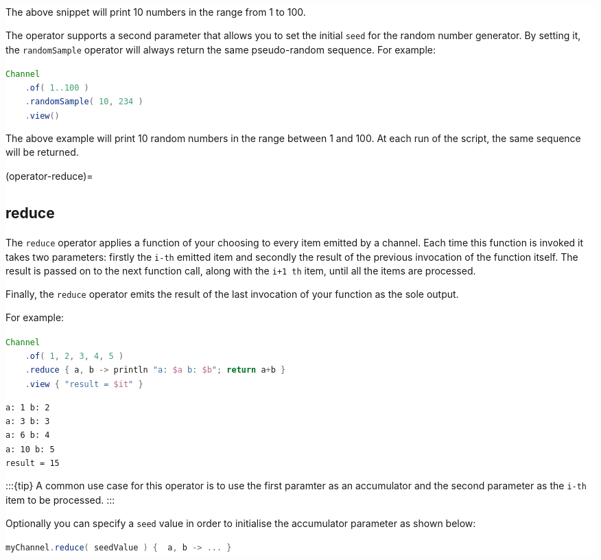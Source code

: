 The above snippet will print 10 numbers in the range from 1 to 100.

The operator supports a second parameter that allows you to set the initial `seed` for the random number generator.
By setting it, the `randomSample` operator will always return the same pseudo-random sequence. For example:

```groovy
Channel
    .of( 1..100 )
    .randomSample( 10, 234 )
    .view()
```

The above example will print 10 random numbers in the range between 1 and 100. At each run of the script, the same
sequence will be returned.

(operator-reduce)=

## reduce

The `reduce` operator applies a function of your choosing to every item emitted by a channel.
Each time this function is invoked it takes two parameters: firstly the `i-th` emitted item
and secondly the result of the previous invocation of the function itself. The result is
passed on to the next function call, along with the `i+1 th` item, until all the items are
processed.

Finally, the `reduce` operator emits the result of the last invocation of your function
as the sole output.

For example:

```groovy
Channel
    .of( 1, 2, 3, 4, 5 )
    .reduce { a, b -> println "a: $a b: $b"; return a+b }
    .view { "result = $it" }
```

```
a: 1 b: 2
a: 3 b: 3
a: 6 b: 4
a: 10 b: 5
result = 15
```

:::{tip}
A common use case for this operator is to use the first paramter as an accumulator and
the second parameter as the `i-th` item to be processed.
:::

Optionally you can specify a `seed` value in order to initialise the accumulator parameter
as shown below:

```groovy
myChannel.reduce( seedValue ) {  a, b -> ... }
```
